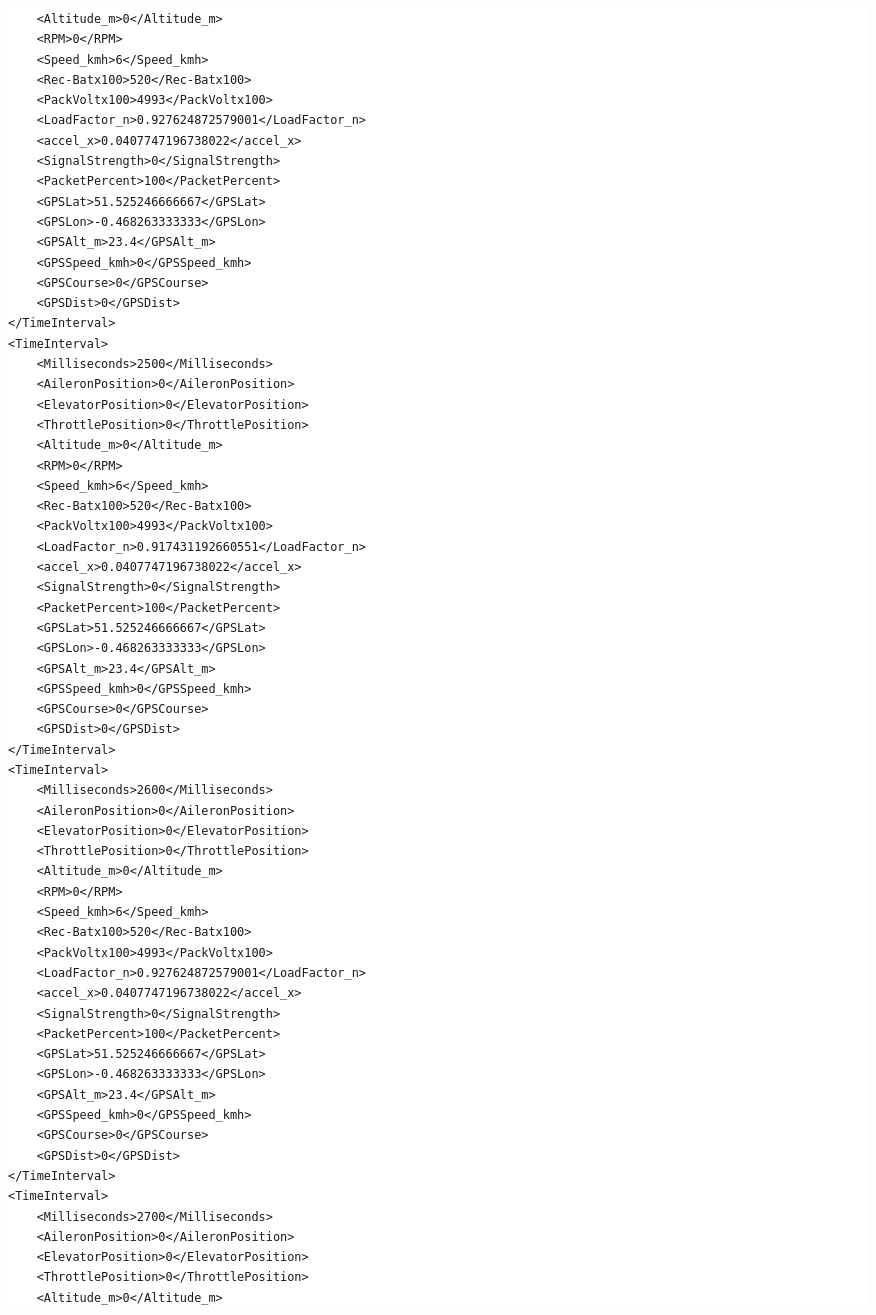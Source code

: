 		<Altitude_m>0</Altitude_m>
		<RPM>0</RPM>
		<Speed_kmh>6</Speed_kmh>
		<Rec-Batx100>520</Rec-Batx100>
		<PackVoltx100>4993</PackVoltx100>
		<LoadFactor_n>0.927624872579001</LoadFactor_n>
		<accel_x>0.0407747196738022</accel_x>
		<SignalStrength>0</SignalStrength>
		<PacketPercent>100</PacketPercent>
		<GPSLat>51.525246666667</GPSLat>
		<GPSLon>-0.468263333333</GPSLon>
		<GPSAlt_m>23.4</GPSAlt_m>
		<GPSSpeed_kmh>0</GPSSpeed_kmh>
		<GPSCourse>0</GPSCourse>
		<GPSDist>0</GPSDist>
	</TimeInterval>
	<TimeInterval>
		<Milliseconds>2500</Milliseconds>
		<AileronPosition>0</AileronPosition>
		<ElevatorPosition>0</ElevatorPosition>
		<ThrottlePosition>0</ThrottlePosition>
		<Altitude_m>0</Altitude_m>
		<RPM>0</RPM>
		<Speed_kmh>6</Speed_kmh>
		<Rec-Batx100>520</Rec-Batx100>
		<PackVoltx100>4993</PackVoltx100>
		<LoadFactor_n>0.917431192660551</LoadFactor_n>
		<accel_x>0.0407747196738022</accel_x>
		<SignalStrength>0</SignalStrength>
		<PacketPercent>100</PacketPercent>
		<GPSLat>51.525246666667</GPSLat>
		<GPSLon>-0.468263333333</GPSLon>
		<GPSAlt_m>23.4</GPSAlt_m>
		<GPSSpeed_kmh>0</GPSSpeed_kmh>
		<GPSCourse>0</GPSCourse>
		<GPSDist>0</GPSDist>
	</TimeInterval>
	<TimeInterval>
		<Milliseconds>2600</Milliseconds>
		<AileronPosition>0</AileronPosition>
		<ElevatorPosition>0</ElevatorPosition>
		<ThrottlePosition>0</ThrottlePosition>
		<Altitude_m>0</Altitude_m>
		<RPM>0</RPM>
		<Speed_kmh>6</Speed_kmh>
		<Rec-Batx100>520</Rec-Batx100>
		<PackVoltx100>4993</PackVoltx100>
		<LoadFactor_n>0.927624872579001</LoadFactor_n>
		<accel_x>0.0407747196738022</accel_x>
		<SignalStrength>0</SignalStrength>
		<PacketPercent>100</PacketPercent>
		<GPSLat>51.525246666667</GPSLat>
		<GPSLon>-0.468263333333</GPSLon>
		<GPSAlt_m>23.4</GPSAlt_m>
		<GPSSpeed_kmh>0</GPSSpeed_kmh>
		<GPSCourse>0</GPSCourse>
		<GPSDist>0</GPSDist>
	</TimeInterval>
	<TimeInterval>
		<Milliseconds>2700</Milliseconds>
		<AileronPosition>0</AileronPosition>
		<ElevatorPosition>0</ElevatorPosition>
		<ThrottlePosition>0</ThrottlePosition>
		<Altitude_m>0</Altitude_m>